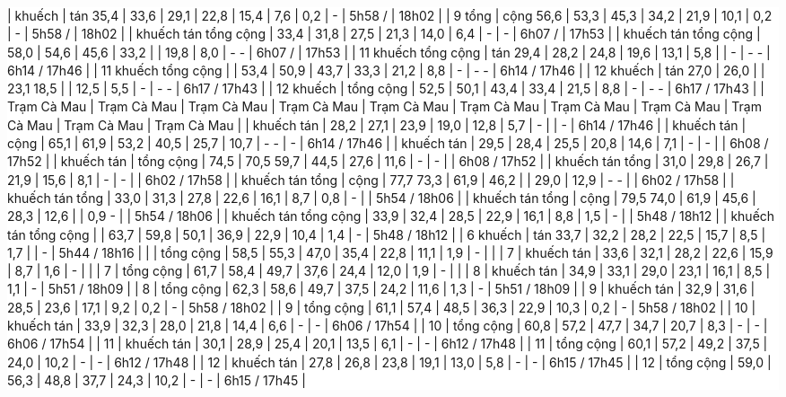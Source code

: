 | khuếch               | tán 35,4    | 33,6        | 29,1        | 22,8        | 15,4        | 7,6         | 0,2         | -           | 5h58 /       | 18h02        |
| 9 tổng               | cộng 56,6   | 53,3        | 45,3        | 34,2        | 21,9        | 10,1        | 0,2         | -           | 5h58 /       | 18h02        |
| khuếch tán tổng cộng | 33,4        | 31,8        | 27,5        | 21,3        | 14,0        | 6,4         | -           | -           | 6h07 /       | 17h53        |
| khuếch tán tổng cộng | 58,0        | 54,6        | 45,6        | 33,2        |             | 19,8        | 8,0         | - -         | 6h07 /       | 17h53        |
| 11 khuếch tổng cộng  | tán 29,4    | 28,2        | 24,8        | 19,6        | 13,1        | 5,8         |             | -           | - -          | 6h14 / 17h46 |
| 11 khuếch tổng cộng  |             | 53,4        | 50,9        | 43,7        | 33,3        | 21,2        | 8,8         | -           | - -          | 6h14 / 17h46 |
| 12 khuếch            | tán 27,0    | 26,0        |             | 23,1 18,5   |             | 12,5        | 5,5         | -           | - -          | 6h17 / 17h43 |
| 12 khuếch            | tổng cộng   | 52,5        | 50,1        | 43,4        | 33,4        | 21,5        | 8,8         | -           | - -          | 6h17 / 17h43 |
| Trạm Cà Mau          | Trạm Cà Mau | Trạm Cà Mau | Trạm Cà Mau | Trạm Cà Mau | Trạm Cà Mau | Trạm Cà Mau | Trạm Cà Mau | Trạm Cà Mau | Trạm Cà Mau  | Trạm Cà Mau  |
| khuếch tán           | 28,2        | 27,1        | 23,9        | 19,0        | 12,8        | 5,7         | -           |             | -            | 6h14 / 17h46 |
| khuếch tán           | cộng        | 65,1        | 61,9        | 53,2        | 40,5        | 25,7        | 10,7        | - -         | -            | 6h14 / 17h46 |
| khuếch tán           | 29,5        | 28,4        | 25,5        | 20,8        | 14,6        | 7,1         | -           | -           |              | 6h08 / 17h52 |
| khuếch tán           | tổng cộng   | 74,5        | 70,5 59,7   | 44,5        | 27,6        | 11,6        | -           | -           |              | 6h08 / 17h52 |
| khuếch tán tổng      | 31,0        | 29,8        | 26,7        | 21,9        | 15,6        | 8,1         | -           | -           |              | 6h02 / 17h58 |
| khuếch tán tổng      | cộng        | 77,7 73,3   | 61,9        | 46,2        |             | 29,0        | 12,9        | - -         |              | 6h02 / 17h58 |
| khuếch tán tổng      | 33,0        | 31,3        | 27,8        | 22,6        | 16,1        | 8,7         | 0,8         | -           |              | 5h54 / 18h06 |
| khuếch tán tổng      | cộng        | 79,5 74,0   | 61,9        | 45,6        | 28,3        | 12,6        |             | 0,9 -       |              | 5h54 / 18h06 |
| khuếch tán tổng cộng | 33,9        | 32,4        | 28,5        | 22,9        | 16,1        | 8,8         | 1,5         | -           |              | 5h48 / 18h12 |
| khuếch tán tổng cộng |             | 63,7        | 59,8        | 50,1        | 36,9        | 22,9        | 10,4        | 1,4         | -            | 5h48 / 18h12 |
| 6 khuếch             | tán 33,7    | 32,2        | 28,2        | 22,5        | 15,7        | 8,5         | 1,7         |             | -            | 5h44 / 18h16 |
|    | tổng cộng   | 58,5   | 55,3   | 47,0   | 35,4   | 22,8   | 11,1   | 1,9   | -   |              |
|  7 | khuếch tán  | 33,6   | 32,1   | 28,2   | 22,6   | 15,9   | 8,7    | 1,6   | -   |              |
|  7 | tổng cộng   | 61,7   | 58,4   | 49,7   | 37,6   | 24,4   | 12,0   | 1,9   | -   |              |
|  8 | khuếch tán  | 34,9   | 33,1   | 29,0   | 23,1   | 16,1   | 8,5    | 1,1   | -   | 5h51 / 18h09 |
|  8 | tổng cộng   | 62,3   | 58,6   | 49,7   | 37,5   | 24,2   | 11,6   | 1,3   | -   | 5h51 / 18h09 |
|  9 | khuếch tán  | 32,9   | 31,6   | 28,5   | 23,6   | 17,1   | 9,2    | 0,2   | -   | 5h58 / 18h02 |
|  9 | tổng cộng   | 61,1   | 57,4   | 48,5   | 36,3   | 22,9   | 10,3   | 0,2   | -   | 5h58 / 18h02 |
| 10 | khuếch tán  | 33,9   | 32,3   | 28,0   | 21,8   | 14,4   | 6,6    | -     | -   | 6h06 / 17h54 |
| 10 | tổng cộng   | 60,8   | 57,2   | 47,7   | 34,7   | 20,7   | 8,3    | -     | -   | 6h06 / 17h54 |
| 11 | khuếch tán  | 30,1   | 28,9   | 25,4   | 20,1   | 13,5   | 6,1    | -     | -   | 6h12 / 17h48 |
| 11 | tổng cộng   | 60,1   | 57,2   | 49,2   | 37,5   | 24,0   | 10,2   | -     | -   | 6h12 / 17h48 |
| 12 | khuếch tán  | 27,8   | 26,8   | 23,8   | 19,1   | 13,0   | 5,8    | -     | -   | 6h15 / 17h45 |
| 12 | tổng cộng   | 59,0   | 56,3   | 48,8   | 37,7   | 24,3   | 10,2   | -     | -   | 6h15 / 17h45 |